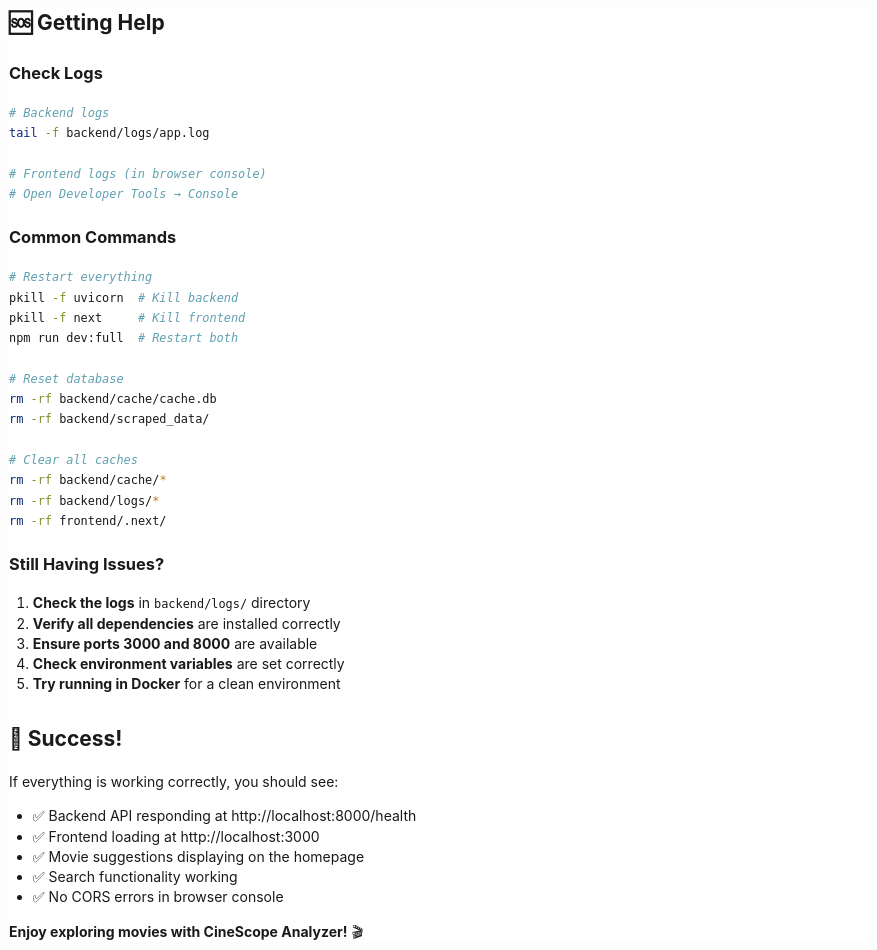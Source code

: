 ## 🆘 Getting Help

### Check Logs
```bash
# Backend logs
tail -f backend/logs/app.log

# Frontend logs (in browser console)
# Open Developer Tools → Console
```

### Common Commands
```bash
# Restart everything
pkill -f uvicorn  # Kill backend
pkill -f next     # Kill frontend
npm run dev:full  # Restart both

# Reset database
rm -rf backend/cache/cache.db
rm -rf backend/scraped_data/

# Clear all caches
rm -rf backend/cache/*
rm -rf backend/logs/*
rm -rf frontend/.next/
```

### Still Having Issues?

1. **Check the logs** in `backend/logs/` directory
2. **Verify all dependencies** are installed correctly
3. **Ensure ports 3000 and 8000** are available
4. **Check environment variables** are set correctly
5. **Try running in Docker** for a clean environment

## 🎉 Success!

If everything is working correctly, you should see:
- ✅ Backend API responding at http://localhost:8000/health
- ✅ Frontend loading at http://localhost:3000
- ✅ Movie suggestions displaying on the homepage
- ✅ Search functionality working
- ✅ No CORS errors in browser console

**Enjoy exploring movies with CineScope Analyzer!** 🎬